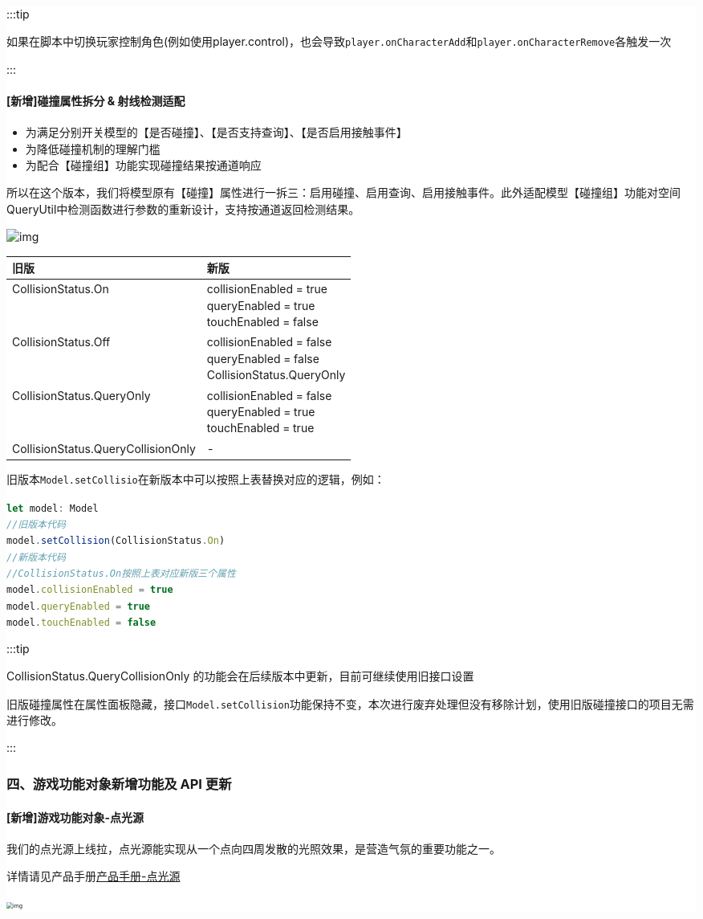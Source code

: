 :::tip

如果在脚本中切换玩家控制角色(例如使用player.control)，也会导致`player.onCharacterAdd`和`player.onCharacterRemove`各触发一次

:::

#### [新增]碰撞属性拆分 & 射线检测适配

- 为满足分别开关模型的【是否碰撞】、【是否支持查询】、【是否启用接触事件】
- 为降低碰撞机制的理解门槛
- 为配合【碰撞组】功能实现碰撞结果按通道响应

所以在这个版本，我们将模型原有【碰撞】属性进行一拆三：启用碰撞、启用查询、启用接触事件。此外适配模型【碰撞组】功能对空间QueryUtil中检测函数进行参数的重新设计，支持按通道返回检测结果。

![img](https://arkimg.ark.online/1719378678765-12.webp)

| 旧版                                                         | 新版                     |
| :----------------------------------------------------------- | :----------------------- |
| CollisionStatus.On | collisionEnabled = true<br />queryEnabled = true<br />touchEnabled = false  |
| CollisionStatus.Off | collisionEnabled = false<br />queryEnabled = false<br />CollisionStatus.QueryOnly |
| CollisionStatus.QueryOnly | collisionEnabled = false<br />queryEnabled = true<br />touchEnabled = true |
| CollisionStatus.QueryCollisionOnly                           | -                        |

旧版本`Model.setCollisio`在新版本中可以按照上表替换对应的逻辑，例如：

```typescript
let model: Model
//旧版本代码
model.setCollision(CollisionStatus.On)
//新版本代码
//CollisionStatus.On按照上表对应新版三个属性
model.collisionEnabled = true
model.queryEnabled = true
model.touchEnabled = false
```

:::tip

CollisionStatus.QueryCollisionOnly 的功能会在后续版本中更新，目前可继续使用旧接口设置

旧版碰撞属性在属性面板隐藏，接口`Model.setCollision`功能保持不变，本次进行废弃处理但没有移除计划，使用旧版碰撞接口的项目无需进行修改。

:::



### 四、游戏功能对象新增功能及 API 更新

#### [新增]游戏功能对象-点光源

我们的点光源上线拉，点光源能实现从一个点向四周发散的光照效果，是营造气氛的重要功能之一。

详情请见产品手册[产品手册-点光源](https://docs-035.ark.online/GameplayObjects/PointLight.html)

<img src="https://arkimg.ark.online/1719378678765-13.webp" alt="img" style="zoom: 50%;" />
